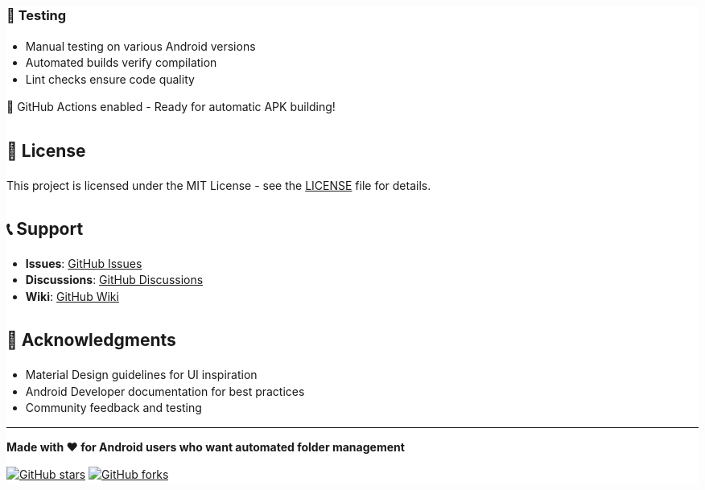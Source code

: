 ### 🧪 **Testing**
- Manual testing on various Android versions
- Automated builds verify compilation
- Lint checks ensure code quality

🚀 GitHub Actions enabled - Ready for automatic APK building!


## 📄 License

This project is licensed under the MIT License - see the [LICENSE](LICENSE) file for details.

## 📞 Support

- **Issues**: [GitHub Issues](https://github.com/YOUR_USERNAME/AutoFolderDeleter/issues)
- **Discussions**: [GitHub Discussions](https://github.com/YOUR_USERNAME/AutoFolderDeleter/discussions)
- **Wiki**: [GitHub Wiki](https://github.com/YOUR_USERNAME/AutoFolderDeleter/wiki)

## 🎉 Acknowledgments

- Material Design guidelines for UI inspiration
- Android Developer documentation for best practices
- Community feedback and testing

---

**Made with ❤️ for Android users who want automated folder management**

[![GitHub stars](https://img.shields.io/github/stars/YOUR_USERNAME/AutoFolderDeleter.svg?style=social&label=Star)](https://github.com/YOUR_USERNAME/AutoFolderDeleter)
[![GitHub forks](https://img.shields.io/github/forks/YOUR_USERNAME/AutoFolderDeleter.svg?style=social&label=Fork)](https://github.com/YOUR_USERNAME/AutoFolderDeleter/fork)
